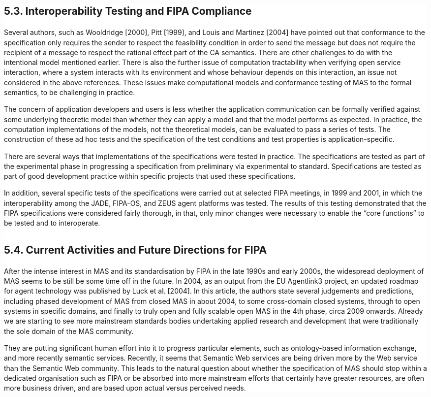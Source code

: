 


##  5.3. Interoperability Testing and FIPA Compliance


Several authors, such as Wooldridge [2000], Pitt [1999], and Louis and Martinez [2004] have pointed out that conformance to the specification only requires the sender to respect the feasibility condition in order to send the message but does not require the recipient of a message to respect the rational effect part of the CA semantics. There are other challenges to do with the intentional model mentioned earlier. There is also the further issue of computation tractability when verifying open service interaction, where a system interacts with its environment and whose behaviour depends on this interaction, an issue not considered in the above references. These issues make computational models and conformance testing of MAS to the formal semantics, to be challenging in practice.



The concern of application developers and users is less whether the application communication can be formally verified against some underlying theoretic model than whether they can apply a model and that the model performs as expected. In practice, the computation implementations of the models, not the theoretical models, can be evaluated to pass a series of tests. The construction of these ad hoc tests and the specification of the test conditions and test properties is application-specific.




There are several ways that implementations of the specifications were tested in practice. The specifications are tested as part of the experimental phase in progressing a specification from preliminary via experimental to standard. Specifications are tested as part of good development practice within specific projects that used these specifications.




In addition, several specific tests of the specifications were carried out at selected FIPA meetings, in 1999 and 2001, in which the interoperability among the JADE, FIPA-OS, and ZEUS agent platforms was tested. The results of this testing demonstrated that the FIPA specifications were considered fairly thorough, in that, only minor changes were necessary to enable the “core functions” to be tested and to interoperate.




##  5.4. Current Activities and Future Directions for FIPA




After the intense interest in MAS and its standardisation by FIPA in the late 1990s and early 2000s, the widespread deployment of MAS seems to be still be some time off in the future. In 2004, as an output from the EU Agentlink3 project, an updated roadmap for agent technology was published by Luck et al. [2004]. In this article, the authors state several judgements and predictions, including phased development of MAS from closed MAS in about 2004, to some cross-domain closed systems, through to open systems in specific domains, and finally to truly open and fully scalable open MAS in the 4th phase, circa 2009 onwards. Already we are starting to see more mainstream standards bodies undertaking applied research and development that were traditionally the sole domain of the MAS community.




They are putting significant human effort into it to progress particular elements, such as ontology-based information exchange, and more recently semantic services. Recently, it seems that Semantic Web services are being driven more by the Web service than the Semantic Web community. This leads to the natural question about whether the specification of MAS should stop within a dedicated organisation such as FIPA or be absorbed into more mainstream efforts that certainly have greater resources, are often more business driven, and are based upon actual versus perceived needs.


[^UK]:  The Summer of 2007 was unusually one of the wettest on record in the UK. ACM